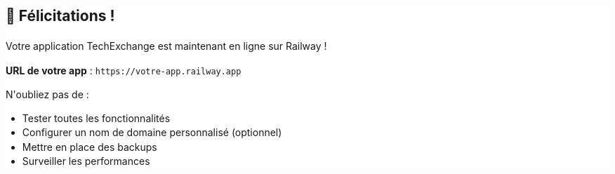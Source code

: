 ## 🎉 Félicitations !

Votre application TechExchange est maintenant en ligne sur Railway !

**URL de votre app** : `https://votre-app.railway.app`

N'oubliez pas de :
- Tester toutes les fonctionnalités
- Configurer un nom de domaine personnalisé (optionnel)
- Mettre en place des backups
- Surveiller les performances
